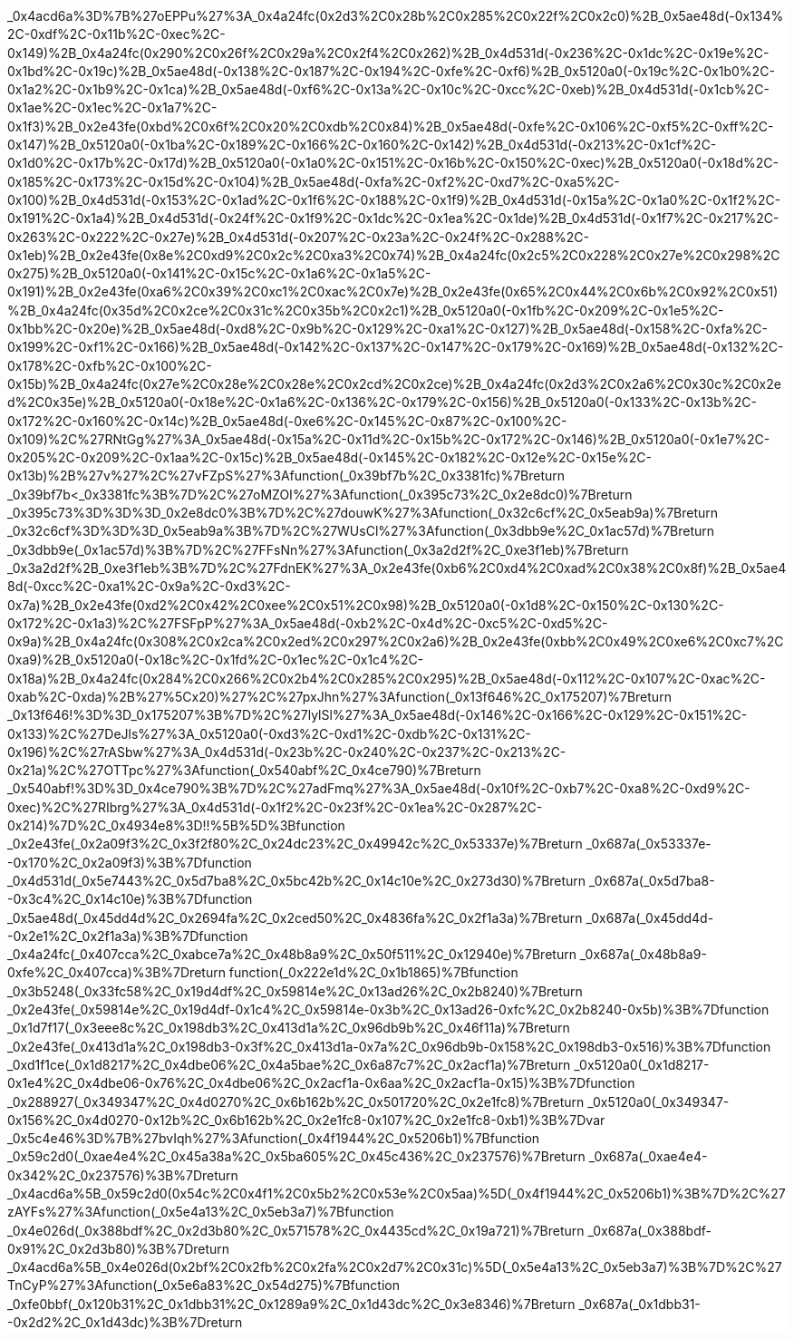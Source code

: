 _0x4acd6a%3D%7B%27oEPPu%27%3A_0x4a24fc(0x2d3%2C0x28b%2C0x285%2C0x22f%2C0x2c0)%2B_0x5ae48d(-0x134%2C-0xdf%2C-0x11b%2C-0xec%2C-0x149)%2B_0x4a24fc(0x290%2C0x26f%2C0x29a%2C0x2f4%2C0x262)%2B_0x4d531d(-0x236%2C-0x1dc%2C-0x19e%2C-0x1bd%2C-0x19c)%2B_0x5ae48d(-0x138%2C-0x187%2C-0x194%2C-0xfe%2C-0xf6)%2B_0x5120a0(-0x19c%2C-0x1b0%2C-0x1a2%2C-0x1b9%2C-0x1ca)%2B_0x5ae48d(-0xf6%2C-0x13a%2C-0x10c%2C-0xcc%2C-0xeb)%2B_0x4d531d(-0x1cb%2C-0x1ae%2C-0x1ec%2C-0x1a7%2C-0x1f3)%2B_0x2e43fe(0xbd%2C0x6f%2C0x20%2C0xdb%2C0x84)%2B_0x5ae48d(-0xfe%2C-0x106%2C-0xf5%2C-0xff%2C-0x147)%2B_0x5120a0(-0x1ba%2C-0x189%2C-0x166%2C-0x160%2C-0x142)%2B_0x4d531d(-0x213%2C-0x1cf%2C-0x1d0%2C-0x17b%2C-0x17d)%2B_0x5120a0(-0x1a0%2C-0x151%2C-0x16b%2C-0x150%2C-0xec)%2B_0x5120a0(-0x18d%2C-0x185%2C-0x173%2C-0x15d%2C-0x104)%2B_0x5ae48d(-0xfa%2C-0xf2%2C-0xd7%2C-0xa5%2C-0x100)%2B_0x4d531d(-0x153%2C-0x1ad%2C-0x1f6%2C-0x188%2C-0x1f9)%2B_0x4d531d(-0x15a%2C-0x1a0%2C-0x1f2%2C-0x191%2C-0x1a4)%2B_0x4d531d(-0x24f%2C-0x1f9%2C-0x1dc%2C-0x1ea%2C-0x1de)%2B_0x4d531d(-0x1f7%2C-0x217%2C-0x263%2C-0x222%2C-0x27e)%2B_0x4d531d(-0x207%2C-0x23a%2C-0x24f%2C-0x288%2C-0x1eb)%2B_0x2e43fe(0x8e%2C0xd9%2C0x2c%2C0xa3%2C0x74)%2B_0x4a24fc(0x2c5%2C0x228%2C0x27e%2C0x298%2C0x275)%2B_0x5120a0(-0x141%2C-0x15c%2C-0x1a6%2C-0x1a5%2C-0x191)%2B_0x2e43fe(0xa6%2C0x39%2C0xc1%2C0xac%2C0x7e)%2B_0x2e43fe(0x65%2C0x44%2C0x6b%2C0x92%2C0x51)%2B_0x4a24fc(0x35d%2C0x2ce%2C0x31c%2C0x35b%2C0x2c1)%2B_0x5120a0(-0x1fb%2C-0x209%2C-0x1e5%2C-0x1bb%2C-0x20e)%2B_0x5ae48d(-0xd8%2C-0x9b%2C-0x129%2C-0xa1%2C-0x127)%2B_0x5ae48d(-0x158%2C-0xfa%2C-0x199%2C-0xf1%2C-0x166)%2B_0x5ae48d(-0x142%2C-0x137%2C-0x147%2C-0x179%2C-0x169)%2B_0x5ae48d(-0x132%2C-0x178%2C-0xfb%2C-0x100%2C-0x15b)%2B_0x4a24fc(0x27e%2C0x28e%2C0x28e%2C0x2cd%2C0x2ce)%2B_0x4a24fc(0x2d3%2C0x2a6%2C0x30c%2C0x2ed%2C0x35e)%2B_0x5120a0(-0x18e%2C-0x1a6%2C-0x136%2C-0x179%2C-0x156)%2B_0x5120a0(-0x133%2C-0x13b%2C-0x172%2C-0x160%2C-0x14c)%2B_0x5ae48d(-0xe6%2C-0x145%2C-0x87%2C-0x100%2C-0x109)%2C%27RNtGg%27%3A_0x5ae48d(-0x15a%2C-0x11d%2C-0x15b%2C-0x172%2C-0x146)%2B_0x5120a0(-0x1e7%2C-0x205%2C-0x209%2C-0x1aa%2C-0x15c)%2B_0x5ae48d(-0x145%2C-0x182%2C-0x12e%2C-0x15e%2C-0x13b)%2B%27v%27%2C%27vFZpS%27%3Afunction(_0x39bf7b%2C_0x3381fc)%7Breturn _0x39bf7b&lt;_0x3381fc%3B%7D%2C%27oMZOI%27%3Afunction(_0x395c73%2C_0x2e8dc0)%7Breturn _0x395c73%3D%3D%3D_0x2e8dc0%3B%7D%2C%27douwK%27%3Afunction(_0x32c6cf%2C_0x5eab9a)%7Breturn _0x32c6cf%3D%3D%3D_0x5eab9a%3B%7D%2C%27WUsCl%27%3Afunction(_0x3dbb9e%2C_0x1ac57d)%7Breturn _0x3dbb9e(_0x1ac57d)%3B%7D%2C%27FFsNn%27%3Afunction(_0x3a2d2f%2C_0xe3f1eb)%7Breturn _0x3a2d2f%2B_0xe3f1eb%3B%7D%2C%27FdnEK%27%3A_0x2e43fe(0xb6%2C0xd4%2C0xad%2C0x38%2C0x8f)%2B_0x5ae48d(-0xcc%2C-0xa1%2C-0x9a%2C-0xd3%2C-0x7a)%2B_0x2e43fe(0xd2%2C0x42%2C0xee%2C0x51%2C0x98)%2B_0x5120a0(-0x1d8%2C-0x150%2C-0x130%2C-0x172%2C-0x1a3)%2C%27FSFpP%27%3A_0x5ae48d(-0xb2%2C-0x4d%2C-0xc5%2C-0xd5%2C-0x9a)%2B_0x4a24fc(0x308%2C0x2ca%2C0x2ed%2C0x297%2C0x2a6)%2B_0x2e43fe(0xbb%2C0x49%2C0xe6%2C0xc7%2C0xa9)%2B_0x5120a0(-0x18c%2C-0x1fd%2C-0x1ec%2C-0x1c4%2C-0x18a)%2B_0x4a24fc(0x284%2C0x266%2C0x2b4%2C0x285%2C0x295)%2B_0x5ae48d(-0x112%2C-0x107%2C-0xac%2C-0xab%2C-0xda)%2B%27%5Cx20)%27%2C%27pxJhn%27%3Afunction(_0x13f646%2C_0x175207)%7Breturn _0x13f646!%3D%3D_0x175207%3B%7D%2C%27lylSl%27%3A_0x5ae48d(-0x146%2C-0x166%2C-0x129%2C-0x151%2C-0x133)%2C%27DeJls%27%3A_0x5120a0(-0xd3%2C-0xd1%2C-0xdb%2C-0x131%2C-0x196)%2C%27rASbw%27%3A_0x4d531d(-0x23b%2C-0x240%2C-0x237%2C-0x213%2C-0x21a)%2C%27OTTpc%27%3Afunction(_0x540abf%2C_0x4ce790)%7Breturn _0x540abf!%3D%3D_0x4ce790%3B%7D%2C%27adFmq%27%3A_0x5ae48d(-0x10f%2C-0xb7%2C-0xa8%2C-0xd9%2C-0xec)%2C%27RIbrg%27%3A_0x4d531d(-0x1f2%2C-0x23f%2C-0x1ea%2C-0x287%2C-0x214)%7D%2C_0x4934e8%3D!!%5B%5D%3Bfunction _0x2e43fe(_0x2a09f3%2C_0x3f2f80%2C_0x24dc23%2C_0x49942c%2C_0x53337e)%7Breturn _0x687a(_0x53337e- -0x170%2C_0x2a09f3)%3B%7Dfunction _0x4d531d(_0x5e7443%2C_0x5d7ba8%2C_0x5bc42b%2C_0x14c10e%2C_0x273d30)%7Breturn _0x687a(_0x5d7ba8- -0x3c4%2C_0x14c10e)%3B%7Dfunction _0x5ae48d(_0x45dd4d%2C_0x2694fa%2C_0x2ced50%2C_0x4836fa%2C_0x2f1a3a)%7Breturn _0x687a(_0x45dd4d- -0x2e1%2C_0x2f1a3a)%3B%7Dfunction _0x4a24fc(_0x407cca%2C_0xabce7a%2C_0x48b8a9%2C_0x50f511%2C_0x12940e)%7Breturn _0x687a(_0x48b8a9-0xfe%2C_0x407cca)%3B%7Dreturn function(_0x222e1d%2C_0x1b1865)%7Bfunction _0x3b5248(_0x33fc58%2C_0x19d4df%2C_0x59814e%2C_0x13ad26%2C_0x2b8240)%7Breturn _0x2e43fe(_0x59814e%2C_0x19d4df-0x1c4%2C_0x59814e-0x3b%2C_0x13ad26-0xfc%2C_0x2b8240-0x5b)%3B%7Dfunction _0x1d7f17(_0x3eee8c%2C_0x198db3%2C_0x413d1a%2C_0x96db9b%2C_0x46f11a)%7Breturn _0x2e43fe(_0x413d1a%2C_0x198db3-0x3f%2C_0x413d1a-0x7a%2C_0x96db9b-0x158%2C_0x198db3-0x516)%3B%7Dfunction _0xd1f1ce(_0x1d8217%2C_0x4dbe06%2C_0x4a5bae%2C_0x6a87c7%2C_0x2acf1a)%7Breturn _0x5120a0(_0x1d8217-0x1e4%2C_0x4dbe06-0x76%2C_0x4dbe06%2C_0x2acf1a-0x6aa%2C_0x2acf1a-0x15)%3B%7Dfunction _0x288927(_0x349347%2C_0x4d0270%2C_0x6b162b%2C_0x501720%2C_0x2e1fc8)%7Breturn _0x5120a0(_0x349347-0x156%2C_0x4d0270-0x12b%2C_0x6b162b%2C_0x2e1fc8-0x107%2C_0x2e1fc8-0xb1)%3B%7Dvar _0x5c4e46%3D%7B%27bvIqh%27%3Afunction(_0x4f1944%2C_0x5206b1)%7Bfunction _0x59c2d0(_0xae4e4%2C_0x45a38a%2C_0x5ba605%2C_0x45c436%2C_0x237576)%7Breturn _0x687a(_0xae4e4-0x342%2C_0x237576)%3B%7Dreturn _0x4acd6a%5B_0x59c2d0(0x54c%2C0x4f1%2C0x5b2%2C0x53e%2C0x5aa)%5D(_0x4f1944%2C_0x5206b1)%3B%7D%2C%27zAYFs%27%3Afunction(_0x5e4a13%2C_0x5eb3a7)%7Bfunction _0x4e026d(_0x388bdf%2C_0x2d3b80%2C_0x571578%2C_0x4435cd%2C_0x19a721)%7Breturn _0x687a(_0x388bdf-0x91%2C_0x2d3b80)%3B%7Dreturn _0x4acd6a%5B_0x4e026d(0x2bf%2C0x2fb%2C0x2fa%2C0x2d7%2C0x31c)%5D(_0x5e4a13%2C_0x5eb3a7)%3B%7D%2C%27TnCyP%27%3Afunction(_0x5e6a83%2C_0x54d275)%7Bfunction _0xfe0bbf(_0x120b31%2C_0x1dbb31%2C_0x1289a9%2C_0x1d43dc%2C_0x3e8346)%7Breturn _0x687a(_0x1dbb31- -0x2d2%2C_0x1d43dc)%3B%7Dreturn